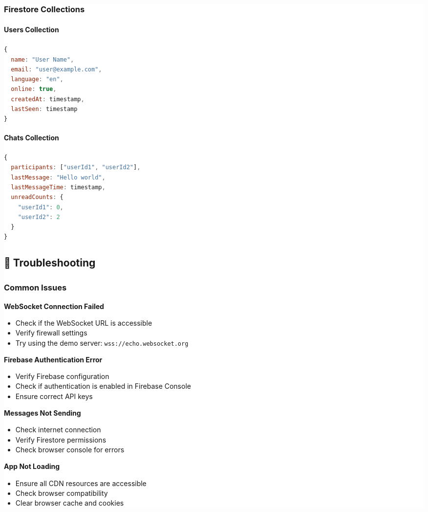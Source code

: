 ```javascript
```

### Firestore Collections

#### Users Collection
```javascript
{
  name: "User Name",
  email: "user@example.com", 
  language: "en",
  online: true,
  createdAt: timestamp,
  lastSeen: timestamp
}
```

#### Chats Collection
```javascript
{
  participants: ["userId1", "userId2"],
  lastMessage: "Hello world",
  lastMessageTime: timestamp,
  unreadCounts: {
    "userId1": 0,
    "userId2": 2
  }
}
```

## 🐛 Troubleshooting

### Common Issues

**WebSocket Connection Failed**
- Check if the WebSocket URL is accessible
- Verify firewall settings
- Try using the demo server: `wss://echo.websocket.org`

**Firebase Authentication Error**
- Verify Firebase configuration
- Check if authentication is enabled in Firebase Console
- Ensure correct API keys

**Messages Not Sending**
- Check internet connection
- Verify Firestore permissions
- Check browser console for errors

**App Not Loading**
- Ensure all CDN resources are accessible
- Check browser compatibility
- Clear browser cache and cookies
